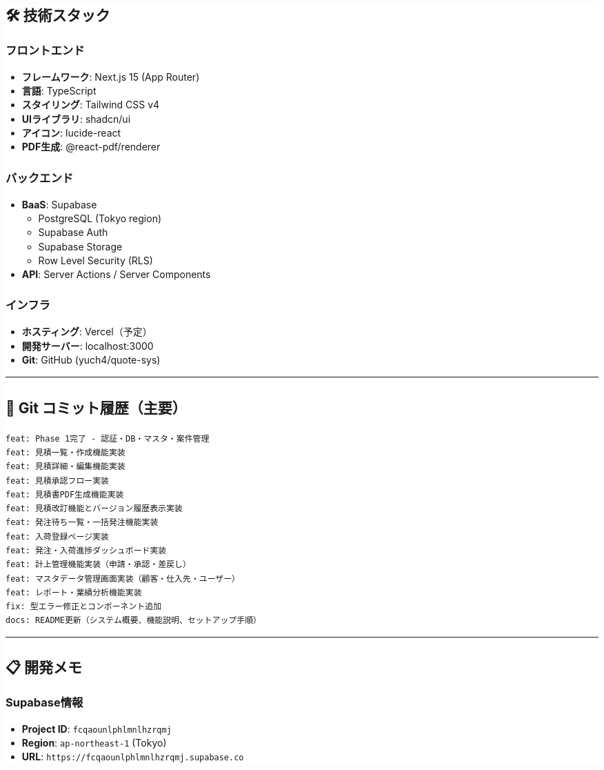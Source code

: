 
## 🛠️ 技術スタック

### フロントエンド
- **フレームワーク**: Next.js 15 (App Router)
- **言語**: TypeScript
- **スタイリング**: Tailwind CSS v4
- **UIライブラリ**: shadcn/ui
- **アイコン**: lucide-react
- **PDF生成**: @react-pdf/renderer

### バックエンド
- **BaaS**: Supabase
  - PostgreSQL (Tokyo region)
  - Supabase Auth
  - Supabase Storage
  - Row Level Security (RLS)
- **API**: Server Actions / Server Components

### インフラ
- **ホスティング**: Vercel（予定）
- **開発サーバー**: localhost:3000
- **Git**: GitHub (yuch4/quote-sys)

---

## 📝 Git コミット履歴（主要）

```
feat: Phase 1完了 - 認証・DB・マスタ・案件管理
feat: 見積一覧・作成機能実装
feat: 見積詳細・編集機能実装
feat: 見積承認フロー実装
feat: 見積書PDF生成機能実装
feat: 見積改訂機能とバージョン履歴表示実装
feat: 発注待ち一覧・一括発注機能実装
feat: 入荷登録ページ実装
feat: 発注・入荷進捗ダッシュボード実装
feat: 計上管理機能実装（申請・承認・差戻し）
feat: マスタデータ管理画面実装（顧客・仕入先・ユーザー）
feat: レポート・業績分析機能実装
fix: 型エラー修正とコンポーネント追加
docs: README更新（システム概要、機能説明、セットアップ手順）
```

---

## 📋 開発メモ

### Supabase情報
- **Project ID**: `fcqaounlphlmnlhzrqmj`
- **Region**: `ap-northeast-1` (Tokyo)
- **URL**: `https://fcqaounlphlmnlhzrqmj.supabase.co`
